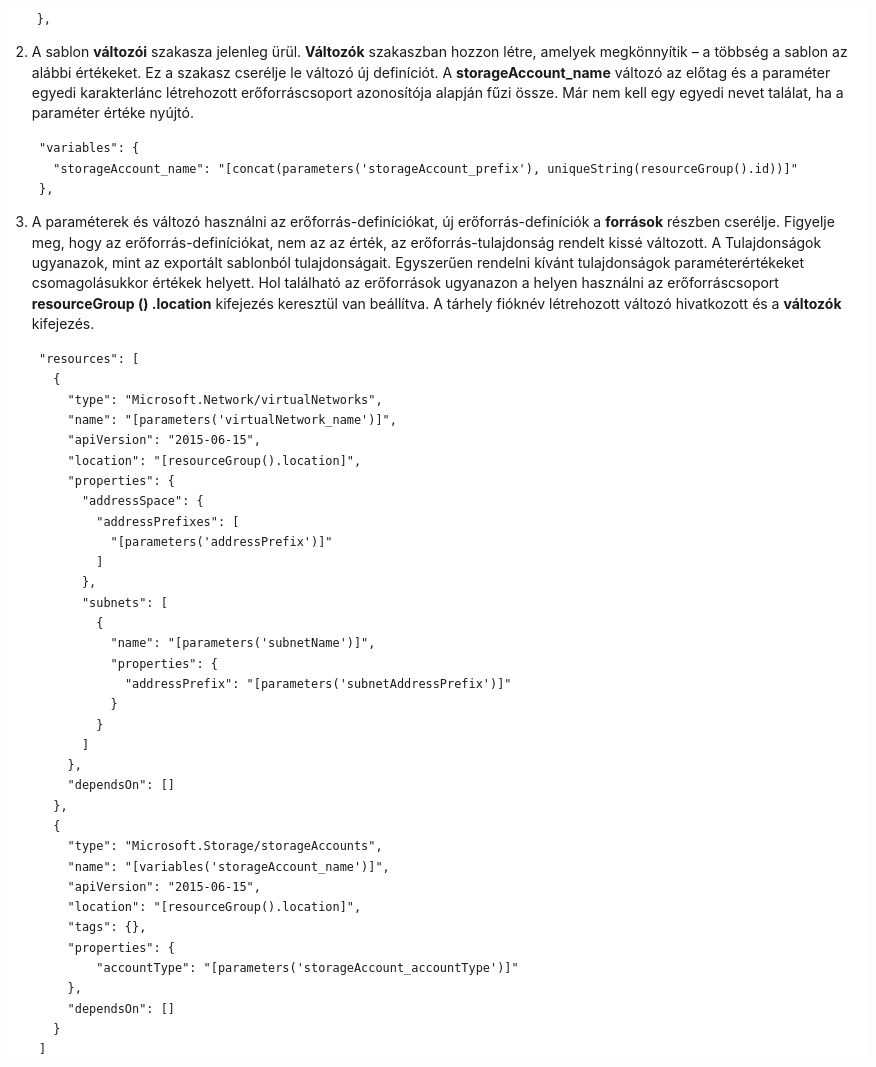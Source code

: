         },

2. A sablon **változói** szakasza jelenleg ürül. **Változók** szakaszban hozzon létre, amelyek megkönnyítik – a többség a sablon az alábbi értékeket. Ez a szakasz cserélje le változó új definíciót. A **storageAccount_name** változó az előtag és a paraméter egyedi karakterlánc létrehozott erőforráscsoport azonosítója alapján fűzi össze. Már nem kell egy egyedi nevet találat, ha a paraméter értéke nyújtó.

        "variables": {
          "storageAccount_name": "[concat(parameters('storageAccount_prefix'), uniqueString(resourceGroup().id))]"
        },

3. A paraméterek és változó használni az erőforrás-definíciókat, új erőforrás-definíciók a **források** részben cserélje. Figyelje meg, hogy az erőforrás-definíciókat, nem az az érték, az erőforrás-tulajdonság rendelt kissé változott. A Tulajdonságok ugyanazok, mint az exportált sablonból tulajdonságait. Egyszerűen rendelni kívánt tulajdonságok paraméterértékeket csomagolásukkor értékek helyett. Hol található az erőforrások ugyanazon a helyen használni az erőforráscsoport **resourceGroup () .location** kifejezés keresztül van beállítva. A tárhely fióknév létrehozott változó hivatkozott és a **változók** kifejezés.

        "resources": [
          {
            "type": "Microsoft.Network/virtualNetworks",
            "name": "[parameters('virtualNetwork_name')]",
            "apiVersion": "2015-06-15",
            "location": "[resourceGroup().location]",
            "properties": {
              "addressSpace": {
                "addressPrefixes": [
                  "[parameters('addressPrefix')]"
                ]
              },
              "subnets": [
                {
                  "name": "[parameters('subnetName')]",
                  "properties": {
                    "addressPrefix": "[parameters('subnetAddressPrefix')]"
                  }
                }
              ]
            },
            "dependsOn": []
          },
          {
            "type": "Microsoft.Storage/storageAccounts",
            "name": "[variables('storageAccount_name')]",
            "apiVersion": "2015-06-15",
            "location": "[resourceGroup().location]",
            "tags": {},
            "properties": {
                "accountType": "[parameters('storageAccount_accountType')]"
            },
            "dependsOn": []
          }
        ]
